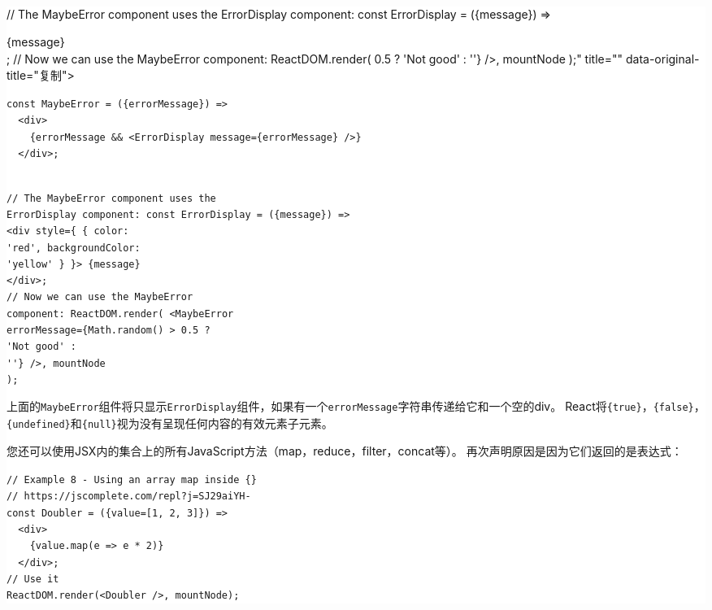 // The MaybeError component uses the ErrorDisplay component:
const ErrorDisplay = ({message}) =>
  <div style={ { color: 'red', backgroundColor: 'yellow' } }>
    {message}
  </div>;
// Now we can use the MaybeError component:
ReactDOM.render(
  <MaybeError
    errorMessage={Math.random() > 0.5 ? 'Not good' : ''}
  />,
  mountNode
);" title="" data-original-title="复制"></span>
      <span type="button" class="saveToNote code-tool" data-toggle="tooltip" data-placement="top" title="" data-original-title="放进笔记"></span>
      </div>
      </div><pre class="hljs axapta"><code>const MaybeError = ({errorMessage}) =&gt;
  &lt;<span class="hljs-keyword">div</span>&gt;
    {errorMessage &amp;&amp; &lt;ErrorDisplay message={errorMessage} /&gt;}
  &lt;/<span class="hljs-keyword">div</span>&gt;;
  
<span class="hljs-comment">// The MaybeError component uses the ErrorDisplay component:</span>
const ErrorDisplay = ({message}) =&gt;
  &lt;<span class="hljs-keyword">div</span> style={ { color: <span class="hljs-string">'red'</span>, backgroundColor: <span class="hljs-string">'yellow'</span> } }&gt;
    {message}
  &lt;/<span class="hljs-keyword">div</span>&gt;;
<span class="hljs-comment">// Now we can use the MaybeError component:</span>
ReactDOM.render(
  &lt;MaybeError
    errorMessage={Math.random() &gt; <span class="hljs-number">0.5</span> ? <span class="hljs-string">'Not good'</span> : <span class="hljs-string">''</span>}
  /&gt;,
  mountNode
);</code></pre>
<p>上面的<code>MaybeError</code>组件将只显示<code>ErrorDisplay</code>组件，如果有一个<code>errorMessage</code>字符串传递给它和一个空的div。 React将<code>{true}</code>，<code>{false}</code>，<code>{undefined}</code>和<code>{null}</code>视为没有呈现任何内容的有效元素子元素。</p>
<p>您还可以使用JSX内的集合上的所有JavaScript方法（map，reduce，filter，concat等）。 再次声明原因是因为它们返回的是表达式：</p>
<div class="widget-codetool" style="display:none;">
      <div class="widget-codetool--inner">
      <span class="selectCode code-tool" data-toggle="tooltip" data-placement="top" title="" data-original-title="全选"></span>
      <span type="button" class="copyCode code-tool" data-toggle="tooltip" data-placement="top" data-clipboard-text="// Example 8 - Using an array map inside {}
// https://jscomplete.com/repl?j=SJ29aiYH-
const Doubler = ({value=[1, 2, 3]}) =>
  <div>
    {value.map(e => e * 2)}
  </div>;
// Use it
ReactDOM.render(<Doubler />, mountNode);" title="" data-original-title="复制"></span>
      <span type="button" class="saveToNote code-tool" data-toggle="tooltip" data-placement="top" title="" data-original-title="放进笔记"></span>
      </div>
      </div><pre class="hljs smali"><code>// Example 8 - Using an<span class="hljs-built_in"> array </span>map inside {}
// https://jscomplete.com/repl?j=SJ29aiYH-<span class="hljs-built_in">
const </span>Doubler = ({value=[1, 2, 3]}) =&gt;
  &lt;div&gt;
    {value.map(e =&gt; e * 2)}
  &lt;/div&gt;;
// Use it
ReactDOM.render(&lt;Doubler /&gt;, mountNode);</code></pre>